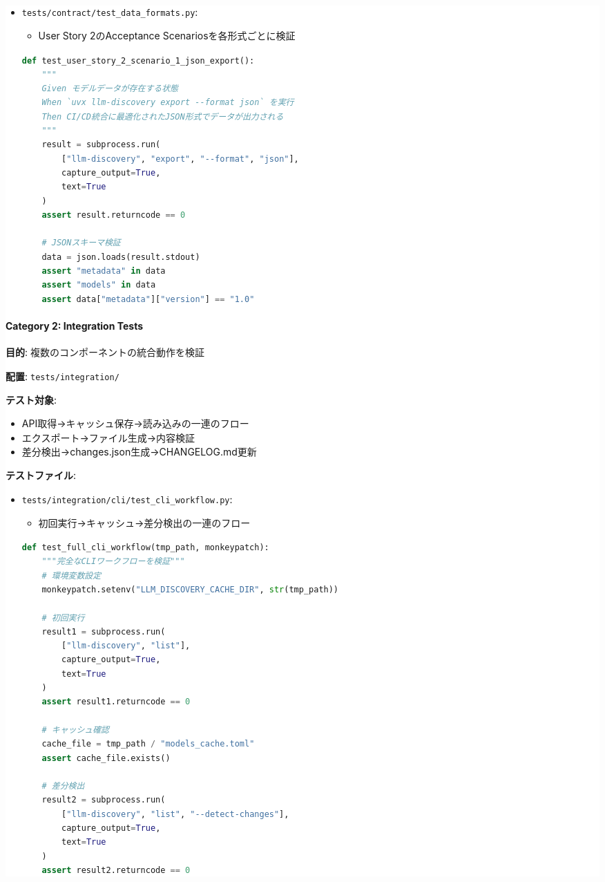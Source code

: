   ```python
  ```

- `tests/contract/test_data_formats.py`:
  - User Story 2のAcceptance Scenariosを各形式ごとに検証

  ```python
  def test_user_story_2_scenario_1_json_export():
      """
      Given モデルデータが存在する状態
      When `uvx llm-discovery export --format json` を実行
      Then CI/CD統合に最適化されたJSON形式でデータが出力される
      """
      result = subprocess.run(
          ["llm-discovery", "export", "--format", "json"],
          capture_output=True,
          text=True
      )
      assert result.returncode == 0

      # JSONスキーマ検証
      data = json.loads(result.stdout)
      assert "metadata" in data
      assert "models" in data
      assert data["metadata"]["version"] == "1.0"
  ```

#### Category 2: Integration Tests

**目的**: 複数のコンポーネントの統合動作を検証

**配置**: `tests/integration/`

**テスト対象**:
- API取得→キャッシュ保存→読み込みの一連のフロー
- エクスポート→ファイル生成→内容検証
- 差分検出→changes.json生成→CHANGELOG.md更新

**テストファイル**:

- `tests/integration/cli/test_cli_workflow.py`:
  - 初回実行→キャッシュ→差分検出の一連のフロー

  ```python
  def test_full_cli_workflow(tmp_path, monkeypatch):
      """完全なCLIワークフローを検証"""
      # 環境変数設定
      monkeypatch.setenv("LLM_DISCOVERY_CACHE_DIR", str(tmp_path))

      # 初回実行
      result1 = subprocess.run(
          ["llm-discovery", "list"],
          capture_output=True,
          text=True
      )
      assert result1.returncode == 0

      # キャッシュ確認
      cache_file = tmp_path / "models_cache.toml"
      assert cache_file.exists()

      # 差分検出
      result2 = subprocess.run(
          ["llm-discovery", "list", "--detect-changes"],
          capture_output=True,
          text=True
      )
      assert result2.returncode == 0
  ```